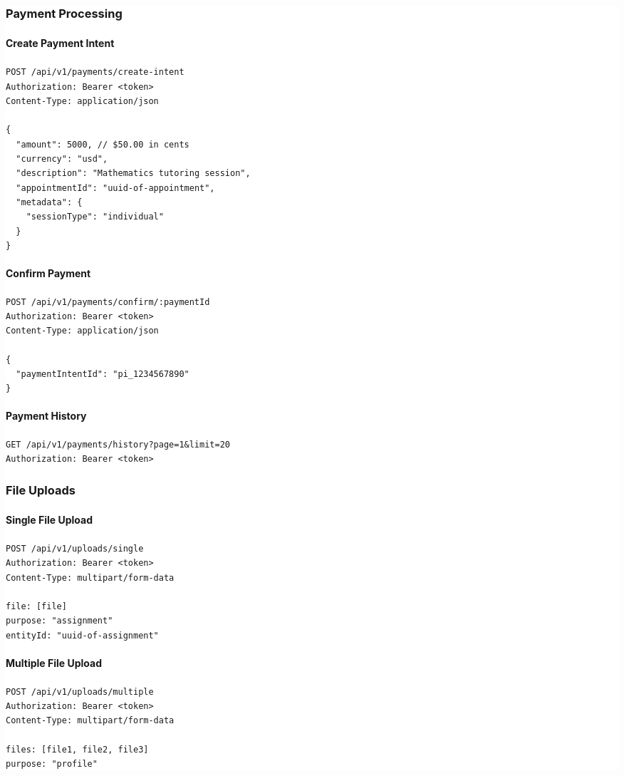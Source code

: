 ### Payment Processing

#### Create Payment Intent
```http
POST /api/v1/payments/create-intent
Authorization: Bearer <token>
Content-Type: application/json

{
  "amount": 5000, // $50.00 in cents
  "currency": "usd",
  "description": "Mathematics tutoring session",
  "appointmentId": "uuid-of-appointment",
  "metadata": {
    "sessionType": "individual"
  }
}
```

#### Confirm Payment
```http
POST /api/v1/payments/confirm/:paymentId
Authorization: Bearer <token>
Content-Type: application/json

{
  "paymentIntentId": "pi_1234567890"
}
```

#### Payment History
```http
GET /api/v1/payments/history?page=1&limit=20
Authorization: Bearer <token>
```

### File Uploads

#### Single File Upload
```http
POST /api/v1/uploads/single
Authorization: Bearer <token>
Content-Type: multipart/form-data

file: [file]
purpose: "assignment"
entityId: "uuid-of-assignment"
```

#### Multiple File Upload
```http
POST /api/v1/uploads/multiple
Authorization: Bearer <token>
Content-Type: multipart/form-data

files: [file1, file2, file3]
purpose: "profile"
```
